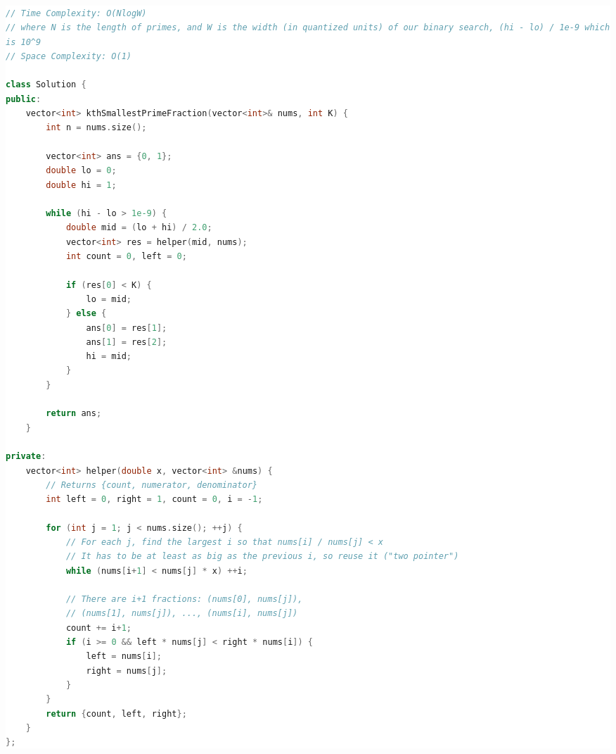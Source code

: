 ```c++
// Time Complexity: O(NlogW)
// where N is the length of primes, and W is the width (in quantized units) of our binary search, (hi - lo) / 1e-9 which is 10^9
// Space Complexity: O(1)

class Solution {
public:
    vector<int> kthSmallestPrimeFraction(vector<int>& nums, int K) {
        int n = nums.size();
        
        vector<int> ans = {0, 1};
        double lo = 0;
        double hi = 1;
        
        while (hi - lo > 1e-9) {
            double mid = (lo + hi) / 2.0;
            vector<int> res = helper(mid, nums);
            int count = 0, left = 0;
            
            if (res[0] < K) {
                lo = mid;
            } else {
                ans[0] = res[1];
                ans[1] = res[2];
                hi = mid;
            }
        }
        
        return ans;
    }
    
private:
    vector<int> helper(double x, vector<int> &nums) {
        // Returns {count, numerator, denominator}
        int left = 0, right = 1, count = 0, i = -1;
        
        for (int j = 1; j < nums.size(); ++j) {
            // For each j, find the largest i so that nums[i] / nums[j] < x
            // It has to be at least as big as the previous i, so reuse it ("two pointer")
            while (nums[i+1] < nums[j] * x) ++i;

            // There are i+1 fractions: (nums[0], nums[j]),
            // (nums[1], nums[j]), ..., (nums[i], nums[j])
            count += i+1;
            if (i >= 0 && left * nums[j] < right * nums[i]) {
                left = nums[i];
                right = nums[j];
            }
        }
        return {count, left, right};
    }
};
```
